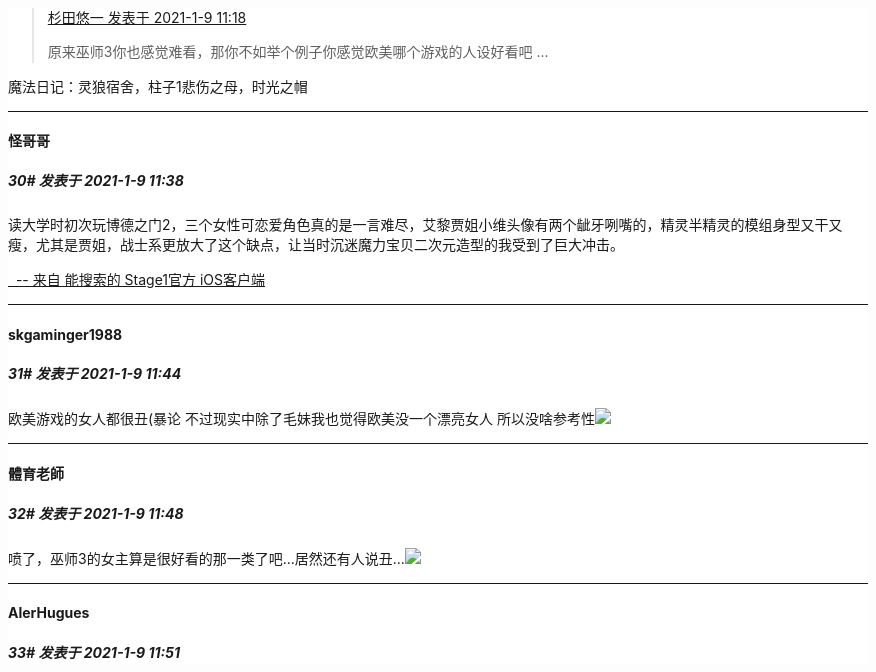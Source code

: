 

<blockquote><a href="httphttps://bbs.saraba1st.com/2b/forum.php?mod=redirect&amp;goto=findpost&amp;pid=49982709&amp;ptid=1981956" target="_blank">杉田悠一 发表于 2021-1-9 11:18</a>

原来巫师3你也感觉难看，那你不如举个例子你感觉欧美哪个游戏的人设好看吧 ...</blockquote>
魔法日记：灵狼宿舍，柱子1悲伤之母，时光之帽







*****

####  怪哥哥  
##### 30#       发表于 2021-1-9 11:38




读大学时初次玩博德之门2，三个女性可恋爱角色真的是一言难尽，艾黎贾姐小维头像有两个龇牙咧嘴的，精灵半精灵的模组身型又干又瘦，尤其是贾姐，战士系更放大了这个缺点，让当时沉迷魔力宝贝二次元造型的我受到了巨大冲击。

[  -- 来自 能搜索的 Stage1官方 iOS客户端](https://itunes.apple.com/fi/app/saraba1st/id1221237470?mt=8)







*****

####  skgaminger1988  
##### 31#       发表于 2021-1-9 11:44




欧美游戏的女人都很丑(暴论 
不过现实中除了毛妹我也觉得欧美没一个漂亮女人 所以没啥参考性<img src="https://static.saraba1st.com/image/smiley/face2017/068.png" referrerpolicy="no-referrer">







*****

####  體育老師  
##### 32#       发表于 2021-1-9 11:48




喷了，巫师3的女主算是很好看的那一类了吧...居然还有人说丑...<img src="https://static.saraba1st.com/image/smiley/face2017/143.png" referrerpolicy="no-referrer">







*****

####  AlerHugues  
##### 33#       发表于 2021-1-9 11:51
